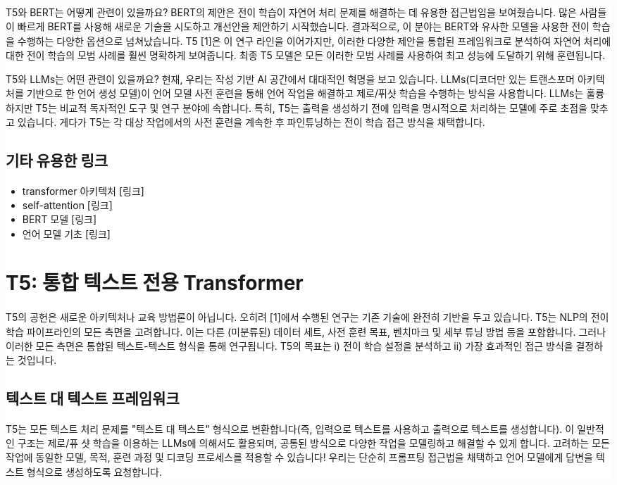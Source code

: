 T5와 BERT는 어떻게 관련이 있을까요? BERT의 제안은 전이 학습이 자연어 처리 문제를 해결하는 데 유용한 접근법임을 보여줬습니다. 많은 사람들이 빠르게 BERT를 사용해 새로운 기술을 시도하고 개선안을 제안하기 시작했습니다. 결과적으로, 이 분야는 BERT와 유사한 모델을 사용한 전이 학습을 수행하는 다양한 옵션으로 넘쳐났습니다. T5 [1]은 이 연구 라인을 이어가지만, 이러한 다양한 제안을 통합된 프레임워크로 분석하여 자연어 처리에 대한 전이 학습의 모범 사례를 훨씬 명확하게 보여줍니다. 최종 T5 모델은 모든 이러한 모범 사례를 사용하여 최고 성능에 도달하기 위해 훈련됩니다.

T5와 LLMs는 어떤 관련이 있을까요? 현재, 우리는 작성 기반 AI 공간에서 대대적인 혁명을 보고 있습니다. LLMs(디코더만 있는 트랜스포머 아키텍처를 기반으로 한 언어 생성 모델)이 언어 모델 사전 훈련을 통해 언어 작업을 해결하고 제로/퓌샷 학습을 수행하는 방식을 사용합니다. LLMs는 훌륭하지만 T5는 비교적 독자적인 도구 및 연구 분야에 속합니다. 특히, T5는 출력을 생성하기 전에 입력을 명시적으로 처리하는 모델에 주로 초점을 맞추고 있습니다. 게다가 T5는 각 대상 작업에서의 사전 훈련을 계속한 후 파인튜닝하는 전이 학습 접근 방식을 채택합니다.



<ins class="adsbygoogle"
     style="display:block"
     data-ad-client="ca-pub-4877378276818686"
     data-ad-slot="1107185301"
     data-ad-format="auto"
     data-full-width-responsive="true"></ins>

<script>
     (adsbygoogle = window.adsbygoogle || []).push({});
</script>

## 기타 유용한 링크

- transformer 아키텍처 [링크]
- self-attention [링크]
- BERT 모델 [링크]
- 언어 모델 기초 [링크]

# T5: 통합 텍스트 전용 Transformer

T5의 공헌은 새로운 아키텍처나 교육 방법론이 아닙니다. 오히려 [1]에서 수행된 연구는 기존 기술에 완전히 기반을 두고 있습니다. T5는 NLP의 전이 학습 파이프라인의 모든 측면을 고려합니다. 이는 다른 (미분류된) 데이터 세트, 사전 훈련 목표, 벤치마크 및 세부 튜닝 방법 등을 포함합니다. 그러나 이러한 모든 측면은 통합된 텍스트-텍스트 형식을 통해 연구됩니다. T5의 목표는 i) 전이 학습 설정을 분석하고 ii) 가장 효과적인 접근 방식을 결정하는 것입니다.



<ins class="adsbygoogle"
     style="display:block"
     data-ad-client="ca-pub-4877378276818686"
     data-ad-slot="1107185301"
     data-ad-format="auto"
     data-full-width-responsive="true"></ins>

<script>
     (adsbygoogle = window.adsbygoogle || []).push({});
</script>

## 텍스트 대 텍스트 프레임워크

T5는 모든 텍스트 처리 문제를 "텍스트 대 텍스트" 형식으로 변환합니다(즉, 입력으로 텍스트를 사용하고 출력으로 텍스트를 생성합니다). 이 일반적인 구조는 제로/퓨 샷 학습을 이용하는 LLMs에 의해서도 활용되며, 공통된 방식으로 다양한 작업을 모델링하고 해결할 수 있게 합니다. 고려하는 모든 작업에 동일한 모델, 목적, 훈련 과정 및 디코딩 프로세스를 적용할 수 있습니다! 우리는 단순히 프롬프팅 접근법을 채택하고 언어 모델에게 답변을 텍스트 형식으로 생성하도록 요청합니다.
